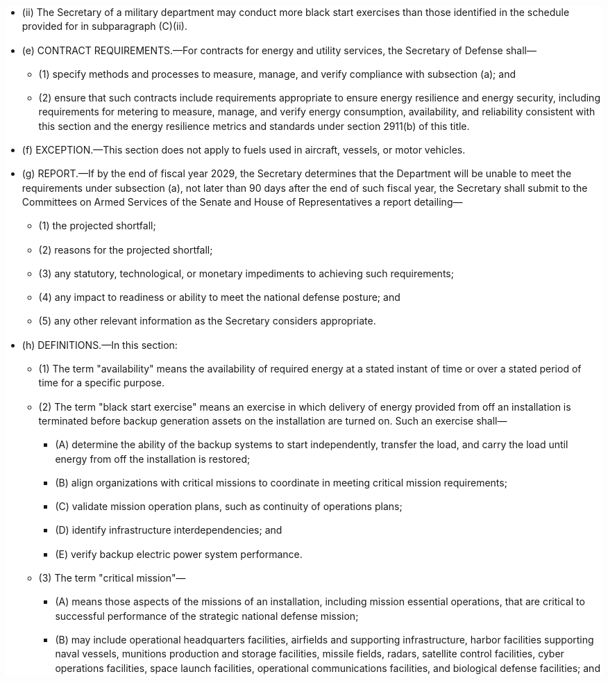 * (ii) The Secretary of a military department may conduct more black start exercises than those identified in the schedule provided for in subparagraph (C)(ii).

* (e) CONTRACT REQUIREMENTS.—For contracts for energy and utility services, the Secretary of Defense shall—

  * (1) specify methods and processes to measure, manage, and verify compliance with subsection (a); and

  * (2) ensure that such contracts include requirements appropriate to ensure energy resilience and energy security, including requirements for metering to measure, manage, and verify energy consumption, availability, and reliability consistent with this section and the energy resilience metrics and standards under section 2911(b) of this title.


* (f) EXCEPTION.—This section does not apply to fuels used in aircraft, vessels, or motor vehicles.

* (g) REPORT.—If by the end of fiscal year 2029, the Secretary determines that the Department will be unable to meet the requirements under subsection (a), not later than 90 days after the end of such fiscal year, the Secretary shall submit to the Committees on Armed Services of the Senate and House of Representatives a report detailing—

  * (1) the projected shortfall;

  * (2) reasons for the projected shortfall;

  * (3) any statutory, technological, or monetary impediments to achieving such requirements;

  * (4) any impact to readiness or ability to meet the national defense posture; and

  * (5) any other relevant information as the Secretary considers appropriate.


* (h) DEFINITIONS.—In this section:

  * (1) The term "availability" means the availability of required energy at a stated instant of time or over a stated period of time for a specific purpose.

  * (2) The term "black start exercise" means an exercise in which delivery of energy provided from off an installation is terminated before backup generation assets on the installation are turned on. Such an exercise shall—

    * (A) determine the ability of the backup systems to start independently, transfer the load, and carry the load until energy from off the installation is restored;

    * (B) align organizations with critical missions to coordinate in meeting critical mission requirements;

    * (C) validate mission operation plans, such as continuity of operations plans;

    * (D) identify infrastructure interdependencies; and

    * (E) verify backup electric power system performance.


  * (3) The term "critical mission"—

    * (A) means those aspects of the missions of an installation, including mission essential operations, that are critical to successful performance of the strategic national defense mission;

    * (B) may include operational headquarters facilities, airfields and supporting infrastructure, harbor facilities supporting naval vessels, munitions production and storage facilities, missile fields, radars, satellite control facilities, cyber operations facilities, space launch facilities, operational communications facilities, and biological defense facilities; and
